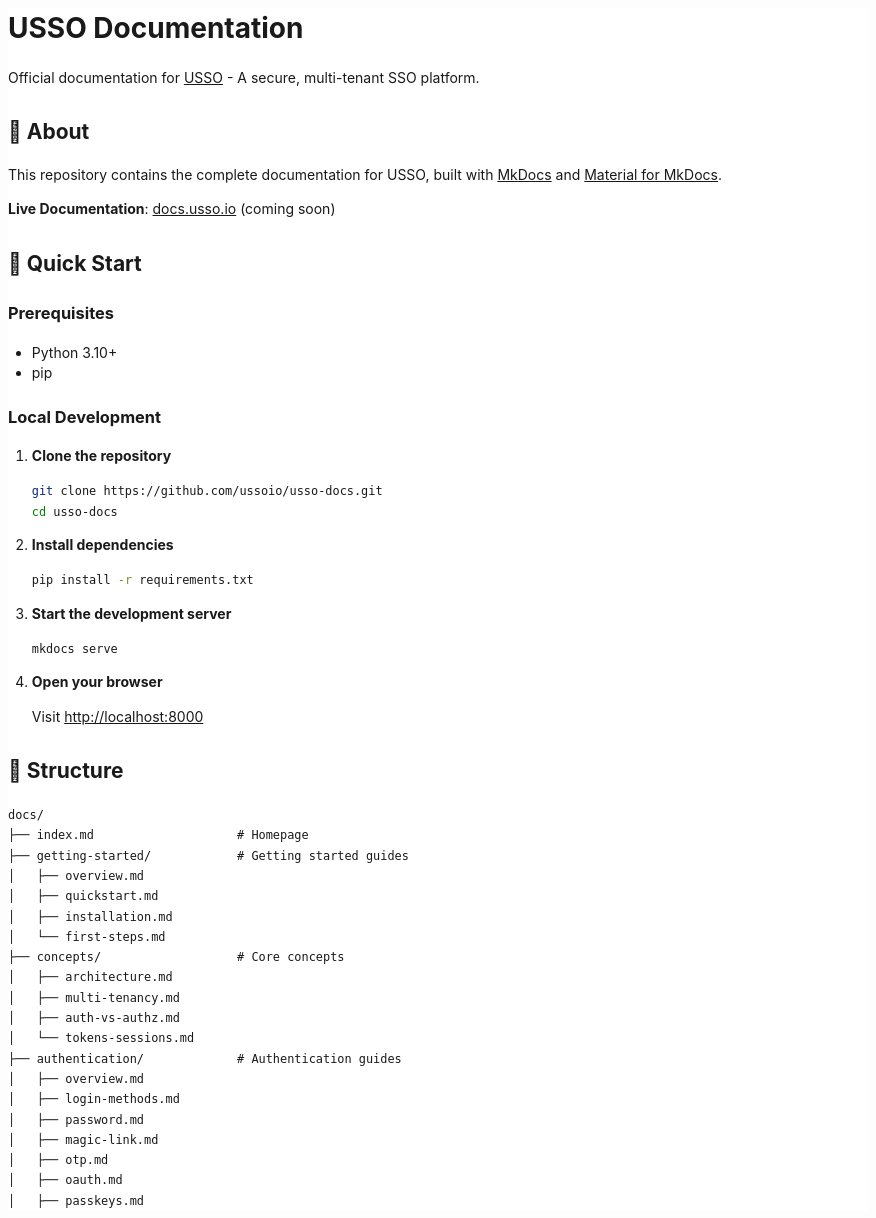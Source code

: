 # USSO Documentation

Official documentation for [USSO](https://github.com/ussoio/usso) - A secure, multi-tenant SSO platform.

## 📖 About

This repository contains the complete documentation for USSO, built with [MkDocs](https://www.mkdocs.org/) and [Material for MkDocs](https://squidfunk.github.io/mkdocs-material/).

**Live Documentation**: [docs.usso.io](https://docs.usso.io) (coming soon)

## 🚀 Quick Start

### Prerequisites

- Python 3.10+
- pip

### Local Development

1. **Clone the repository**

   ```bash
   git clone https://github.com/ussoio/usso-docs.git
   cd usso-docs
   ```
2. **Install dependencies**


   ```bash
   pip install -r requirements.txt
   ```

3. **Start the development server**

   ```bash
   mkdocs serve
   ```

4. **Open your browser**

   Visit [http://localhost:8000](http://localhost:8000)

## 📁 Structure

```
docs/
├── index.md                    # Homepage
├── getting-started/            # Getting started guides
│   ├── overview.md
│   ├── quickstart.md
│   ├── installation.md
│   └── first-steps.md
├── concepts/                   # Core concepts
│   ├── architecture.md
│   ├── multi-tenancy.md
│   ├── auth-vs-authz.md
│   └── tokens-sessions.md
├── authentication/             # Authentication guides
│   ├── overview.md
│   ├── login-methods.md
│   ├── password.md
│   ├── magic-link.md
│   ├── otp.md
│   ├── oauth.md
│   ├── passkeys.md
```